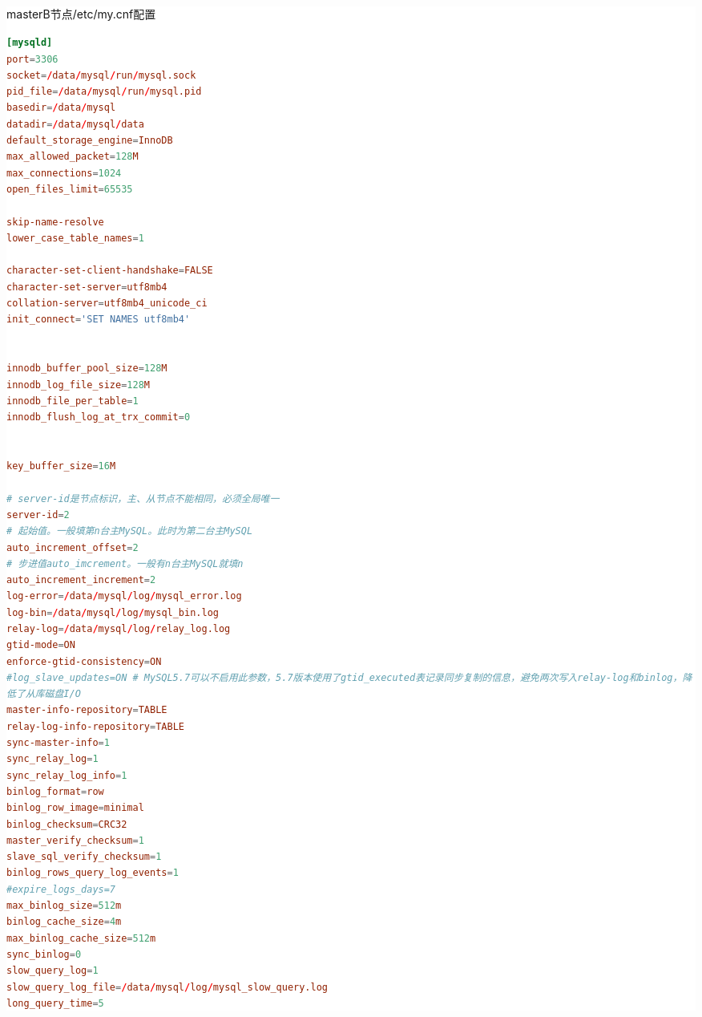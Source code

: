 masterB节点/etc/my.cnf配置

```conf
[mysqld]
port=3306
socket=/data/mysql/run/mysql.sock
pid_file=/data/mysql/run/mysql.pid
basedir=/data/mysql
datadir=/data/mysql/data
default_storage_engine=InnoDB
max_allowed_packet=128M
max_connections=1024
open_files_limit=65535

skip-name-resolve
lower_case_table_names=1

character-set-client-handshake=FALSE
character-set-server=utf8mb4
collation-server=utf8mb4_unicode_ci
init_connect='SET NAMES utf8mb4'


innodb_buffer_pool_size=128M
innodb_log_file_size=128M
innodb_file_per_table=1
innodb_flush_log_at_trx_commit=0


key_buffer_size=16M

# server-id是节点标识，主、从节点不能相同，必须全局唯一
server-id=2
# 起始值。一般填第n台主MySQL。此时为第二台主MySQL
auto_increment_offset=2
# 步进值auto_imcrement。一般有n台主MySQL就填n
auto_increment_increment=2
log-error=/data/mysql/log/mysql_error.log
log-bin=/data/mysql/log/mysql_bin.log
relay-log=/data/mysql/log/relay_log.log
gtid-mode=ON
enforce-gtid-consistency=ON
#log_slave_updates=ON # MySQL5.7可以不启用此参数，5.7版本使用了gtid_executed表记录同步复制的信息，避免两次写入relay-log和binlog，降低了从库磁盘I/O
master-info-repository=TABLE
relay-log-info-repository=TABLE
sync-master-info=1
sync_relay_log=1
sync_relay_log_info=1
binlog_format=row
binlog_row_image=minimal
binlog_checksum=CRC32
master_verify_checksum=1
slave_sql_verify_checksum=1
binlog_rows_query_log_events=1
#expire_logs_days=7
max_binlog_size=512m
binlog_cache_size=4m
max_binlog_cache_size=512m
sync_binlog=0
slow_query_log=1
slow_query_log_file=/data/mysql/log/mysql_slow_query.log
long_query_time=5

```